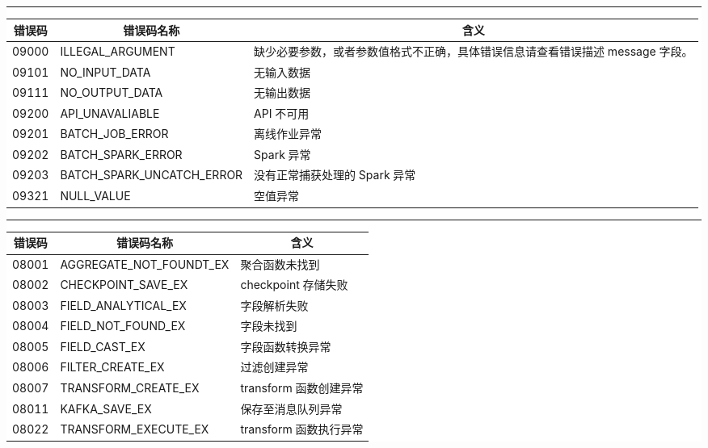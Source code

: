 
------------------


| 错误码 | 错误码名称    | 含义                                       |
| ----- | -------- | ---------------------------------------- |
| 09000 | ILLEGAL_ARGUMENT   | 缺少必要参数，或者参数值格式不正确，具体错误信息请查看错误描述 message 字段。 |
| 09101 | NO_INPUT_DATA | 无输入数据                      |
| 09111 | NO_OUTPUT_DATA | 无输出数据                      |
| 09200 | API_UNAVALIABLE | API 不可用                      |
| 09201 | BATCH_JOB_ERROR | 离线作业异常                      |
| 09202 | BATCH_SPARK_ERROR | Spark 异常                     |
| 09203 | BATCH_SPARK_UNCATCH_ERROR | 没有正常捕获处理的 Spark 异常                     |
| 09321 | NULL_VALUE | 空值异常                     |

------------------------

| 错误码| 错误码名称    | 含义                                       |
| ----- | -------- | ---------------------------------------- |
| 08001 | AGGREGATE_NOT_FOUNDT_EX | 聚合函数未找到                     |
| 08002 | CHECKPOINT_SAVE_EX | checkpoint 存储失败                     |
| 08003 | FIELD_ANALYTICAL_EX | 字段解析失败                    |
| 08004 | FIELD_NOT_FOUND_EX | 字段未找到                     |
| 08005 | FIELD_CAST_EX | 字段函数转换异常                     |
| 08006 | FILTER_CREATE_EX | 过滤创建异常                    |
| 08007 | TRANSFORM_CREATE_EX | transform 函数创建异常                    |
| 08011 | KAFKA_SAVE_EX | 保存至消息队列异常                     |
| 08022 | TRANSFORM_EXECUTE_EX | transform 函数执行异常                     |
